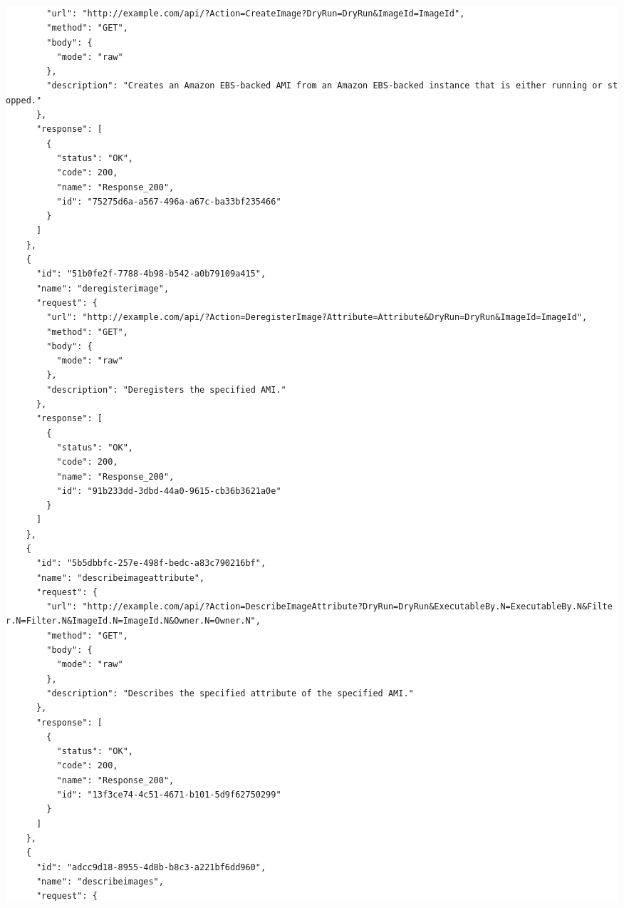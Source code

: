             "url": "http://example.com/api/?Action=CreateImage?DryRun=DryRun&ImageId=ImageId",
            "method": "GET",
            "body": {
              "mode": "raw"
            },
            "description": "Creates an Amazon EBS-backed AMI from an Amazon EBS-backed instance that is either running or stopped."
          },
          "response": [
            {
              "status": "OK",
              "code": 200,
              "name": "Response_200",
              "id": "75275d6a-a567-496a-a67c-ba33bf235466"
            }
          ]
        },
        {
          "id": "51b0fe2f-7788-4b98-b542-a0b79109a415",
          "name": "deregisterimage",
          "request": {
            "url": "http://example.com/api/?Action=DeregisterImage?Attribute=Attribute&DryRun=DryRun&ImageId=ImageId",
            "method": "GET",
            "body": {
              "mode": "raw"
            },
            "description": "Deregisters the specified AMI."
          },
          "response": [
            {
              "status": "OK",
              "code": 200,
              "name": "Response_200",
              "id": "91b233dd-3dbd-44a0-9615-cb36b3621a0e"
            }
          ]
        },
        {
          "id": "5b5dbbfc-257e-498f-bedc-a83c790216bf",
          "name": "describeimageattribute",
          "request": {
            "url": "http://example.com/api/?Action=DescribeImageAttribute?DryRun=DryRun&ExecutableBy.N=ExecutableBy.N&Filter.N=Filter.N&ImageId.N=ImageId.N&Owner.N=Owner.N",
            "method": "GET",
            "body": {
              "mode": "raw"
            },
            "description": "Describes the specified attribute of the specified AMI."
          },
          "response": [
            {
              "status": "OK",
              "code": 200,
              "name": "Response_200",
              "id": "13f3ce74-4c51-4671-b101-5d9f62750299"
            }
          ]
        },
        {
          "id": "adcc9d18-8955-4d8b-b8c3-a221bf6dd960",
          "name": "describeimages",
          "request": {